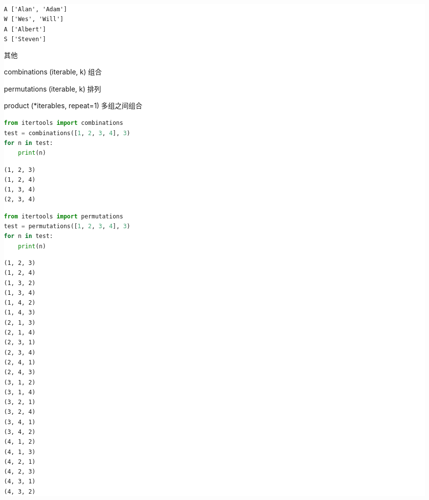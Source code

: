    A ['Alan', 'Adam']
    W ['Wes', 'Will']
    A ['Albert']
    S ['Steven']
    

其他

combinations (iterable, k) 组合

permutations (iterable, k) 排列

product (*iterables, repeat=1) 多组之间组合


```python
from itertools import combinations
test = combinations([1, 2, 3, 4], 3)
for n in test:
    print(n)
```

    (1, 2, 3)
    (1, 2, 4)
    (1, 3, 4)
    (2, 3, 4)
    


```python
from itertools import permutations
test = permutations([1, 2, 3, 4], 3)
for n in test:
    print(n)
```

    (1, 2, 3)
    (1, 2, 4)
    (1, 3, 2)
    (1, 3, 4)
    (1, 4, 2)
    (1, 4, 3)
    (2, 1, 3)
    (2, 1, 4)
    (2, 3, 1)
    (2, 3, 4)
    (2, 4, 1)
    (2, 4, 3)
    (3, 1, 2)
    (3, 1, 4)
    (3, 2, 1)
    (3, 2, 4)
    (3, 4, 1)
    (3, 4, 2)
    (4, 1, 2)
    (4, 1, 3)
    (4, 2, 1)
    (4, 2, 3)
    (4, 3, 1)
    (4, 3, 2)
    